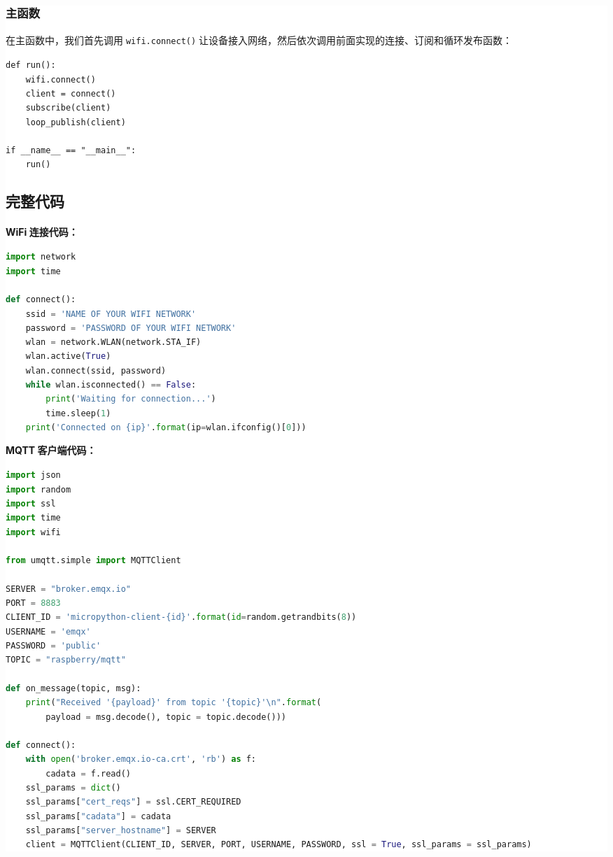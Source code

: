 ### 主函数

在主函数中，我们首先调用 `wifi.connect()` 让设备接入网络，然后依次调用前面实现的连接、订阅和循环发布函数：

```
def run():
    wifi.connect()
    client = connect()
    subscribe(client)
    loop_publish(client)

if __name__ == "__main__":
    run()
```

## 完整代码

**WiFi 连接代码：**

```python
import network
import time

def connect():
	ssid = 'NAME OF YOUR WIFI NETWORK'
	password = 'PASSWORD OF YOUR WIFI NETWORK'
	wlan = network.WLAN(network.STA_IF)
	wlan.active(True)
	wlan.connect(ssid, password)
	while wlan.isconnected() == False:
		print('Waiting for connection...')
		time.sleep(1)
	print('Connected on {ip}'.format(ip=wlan.ifconfig()[0]))
```

**MQTT 客户端代码：**

```python
import json
import random
import ssl
import time
import wifi

from umqtt.simple import MQTTClient

SERVER = "broker.emqx.io"
PORT = 8883
CLIENT_ID = 'micropython-client-{id}'.format(id=random.getrandbits(8))
USERNAME = 'emqx'
PASSWORD = 'public'
TOPIC = "raspberry/mqtt"

def on_message(topic, msg):
    print("Received '{payload}' from topic '{topic}'\n".format(
        payload = msg.decode(), topic = topic.decode()))

def connect():
    with open('broker.emqx.io-ca.crt', 'rb') as f:
        cadata = f.read()
    ssl_params = dict()
    ssl_params["cert_reqs"] = ssl.CERT_REQUIRED
    ssl_params["cadata"] = cadata
    ssl_params["server_hostname"] = SERVER
    client = MQTTClient(CLIENT_ID, SERVER, PORT, USERNAME, PASSWORD, ssl = True, ssl_params = ssl_params)
```